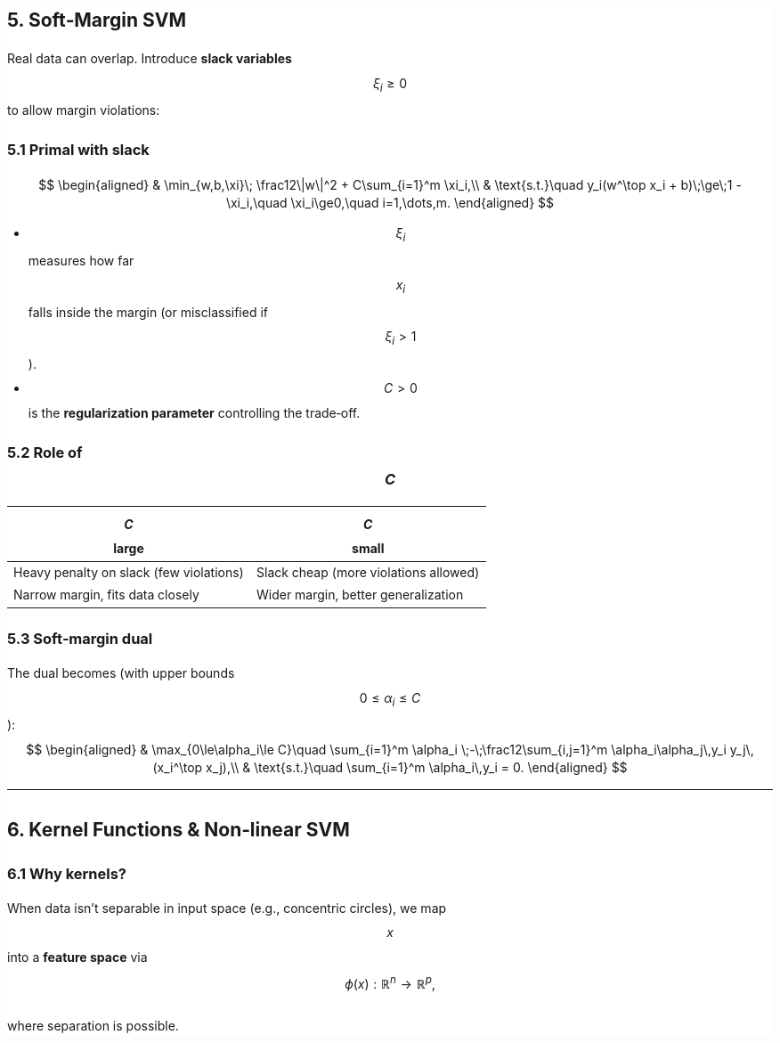 
## 5. Soft‑Margin SVM

Real data can overlap. Introduce **slack variables** $$\xi_i\ge0$$ to allow margin violations:

### 5.1 Primal with slack

$$
\begin{aligned}
& \min_{w,b,\xi}\;
\frac12\|w\|^2 + C\sum_{i=1}^m \xi_i,\\
& \text{s.t.}\quad
y_i(w^\top x_i + b)\;\ge\;1 - \xi_i,\quad
\xi_i\ge0,\quad i=1,\dots,m.
\end{aligned}
$$  
- $$\xi_i$$ measures how far $$x_i$$ falls inside the margin (or misclassified if $$\xi_i>1$$).  
- $$C>0$$ is the **regularization parameter** controlling the trade‑off.

### 5.2 Role of $$C$$

| $$C$$ large                            | $$C$$ small                             |
|----------------------------------------|-----------------------------------------|
| Heavy penalty on slack (few violations)| Slack cheap (more violations allowed)   |
| Narrow margin, fits data closely       | Wider margin, better generalization     |

### 5.3 Soft‑margin dual

The dual becomes (with upper bounds $$0\le\alpha_i\le C$$):  
$$
\begin{aligned}
& \max_{0\le\alpha_i\le C}\quad
\sum_{i=1}^m \alpha_i \;-\;\frac12\sum_{i,j=1}^m \alpha_i\alpha_j\,y_i y_j\,(x_i^\top x_j),\\
& \text{s.t.}\quad
\sum_{i=1}^m \alpha_i\,y_i = 0.
\end{aligned}
$$

---

## 6. Kernel Functions & Non‑linear SVM

### 6.1 Why kernels?

When data isn’t separable in input space (e.g., concentric circles), we map $$x$$ into a **feature space** via  
$$
\phi(x): \mathbb{R}^n \to \mathbb{R}^p,
$$  
where separation is possible.
